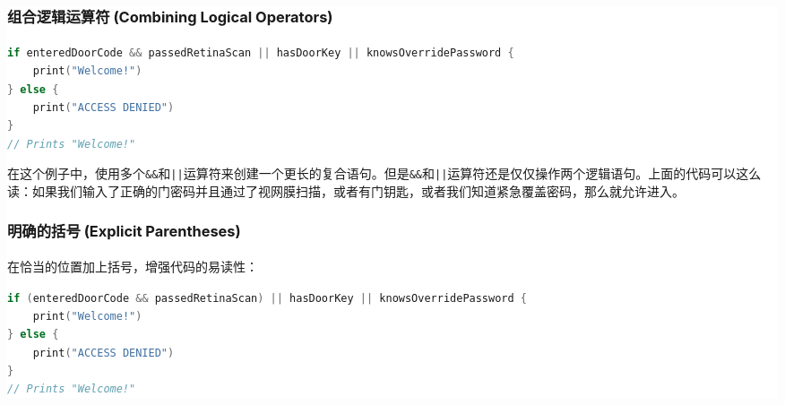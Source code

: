 ### 组合逻辑运算符 (Combining Logical Operators)

```swift
if enteredDoorCode && passedRetinaScan || hasDoorKey || knowsOverridePassword {
    print("Welcome!")
} else {
    print("ACCESS DENIED")
}
// Prints "Welcome!"
```

在这个例子中，使用多个`&&`和`||`运算符来创建一个更长的复合语句。但是`&&`和`||`运算符还是仅仅操作两个逻辑语句。上面的代码可以这么读：如果我们输入了正确的门密码并且通过了视网膜扫描，或者有门钥匙，或者我们知道紧急覆盖密码，那么就允许进入。

### 明确的括号 (Explicit Parentheses)

在恰当的位置加上括号，增强代码的易读性：

```swift
if (enteredDoorCode && passedRetinaScan) || hasDoorKey || knowsOverridePassword {
    print("Welcome!")
} else {
    print("ACCESS DENIED")
}
// Prints "Welcome!"
```
